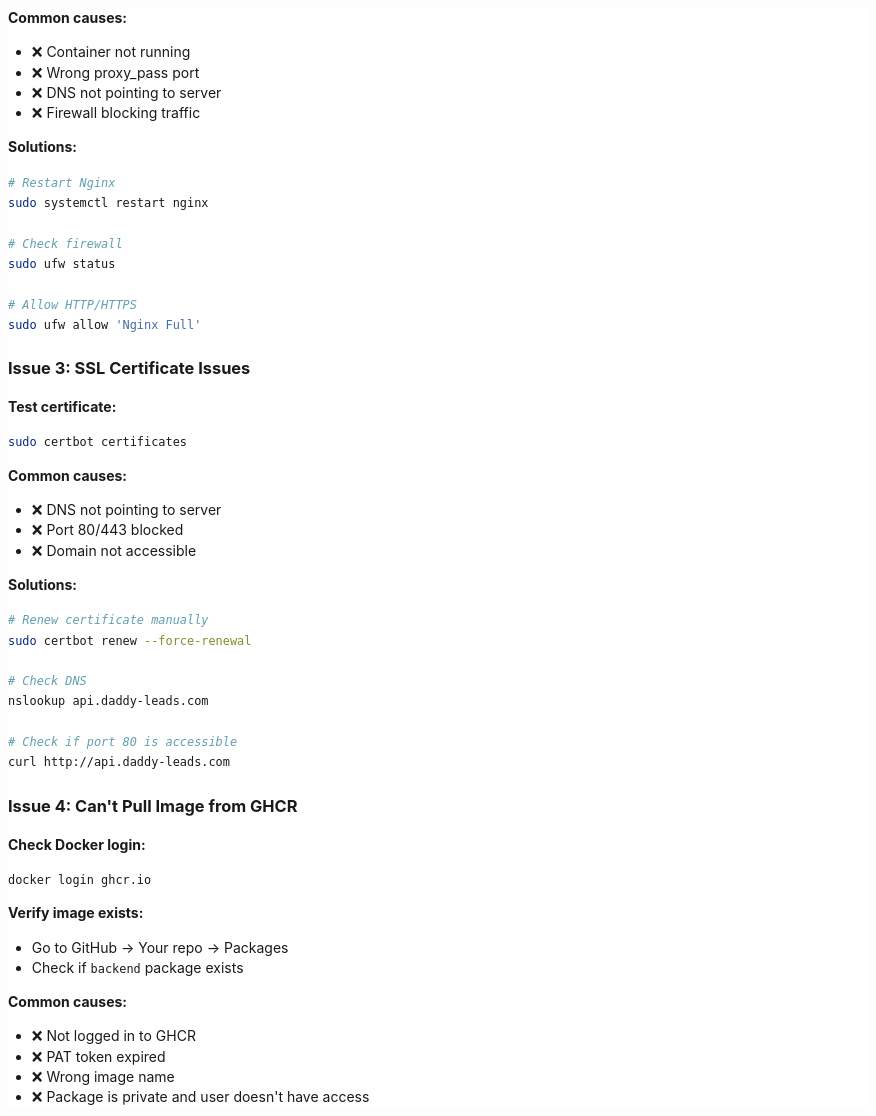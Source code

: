 **Common causes:**
- ❌ Container not running
- ❌ Wrong proxy_pass port
- ❌ DNS not pointing to server
- ❌ Firewall blocking traffic

**Solutions:**
```bash
# Restart Nginx
sudo systemctl restart nginx

# Check firewall
sudo ufw status

# Allow HTTP/HTTPS
sudo ufw allow 'Nginx Full'
```

### Issue 3: SSL Certificate Issues

**Test certificate:**
```bash
sudo certbot certificates
```

**Common causes:**
- ❌ DNS not pointing to server
- ❌ Port 80/443 blocked
- ❌ Domain not accessible

**Solutions:**
```bash
# Renew certificate manually
sudo certbot renew --force-renewal

# Check DNS
nslookup api.daddy-leads.com

# Check if port 80 is accessible
curl http://api.daddy-leads.com
```

### Issue 4: Can't Pull Image from GHCR

**Check Docker login:**
```bash
docker login ghcr.io
```

**Verify image exists:**
- Go to GitHub → Your repo → Packages
- Check if `backend` package exists

**Common causes:**
- ❌ Not logged in to GHCR
- ❌ PAT token expired
- ❌ Wrong image name
- ❌ Package is private and user doesn't have access

